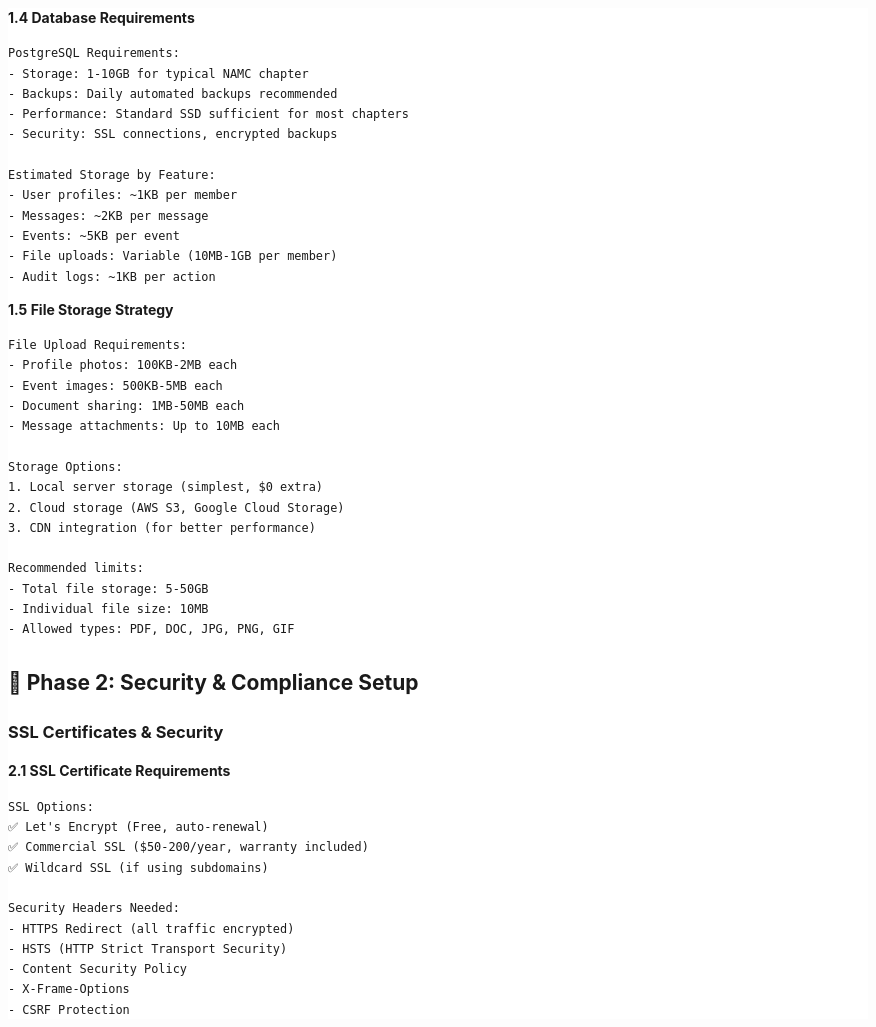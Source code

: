 **1.4 Database Requirements**
```
PostgreSQL Requirements:
- Storage: 1-10GB for typical NAMC chapter
- Backups: Daily automated backups recommended
- Performance: Standard SSD sufficient for most chapters
- Security: SSL connections, encrypted backups

Estimated Storage by Feature:
- User profiles: ~1KB per member
- Messages: ~2KB per message
- Events: ~5KB per event
- File uploads: Variable (10MB-1GB per member)
- Audit logs: ~1KB per action
```

**1.5 File Storage Strategy**
```
File Upload Requirements:
- Profile photos: 100KB-2MB each
- Event images: 500KB-5MB each
- Document sharing: 1MB-50MB each
- Message attachments: Up to 10MB each

Storage Options:
1. Local server storage (simplest, $0 extra)
2. Cloud storage (AWS S3, Google Cloud Storage)
3. CDN integration (for better performance)

Recommended limits:
- Total file storage: 5-50GB
- Individual file size: 10MB
- Allowed types: PDF, DOC, JPG, PNG, GIF
```

## 🔐 **Phase 2: Security & Compliance Setup**

### SSL Certificates & Security

**2.1 SSL Certificate Requirements**
```
SSL Options:
✅ Let's Encrypt (Free, auto-renewal)
✅ Commercial SSL ($50-200/year, warranty included)
✅ Wildcard SSL (if using subdomains)

Security Headers Needed:
- HTTPS Redirect (all traffic encrypted)
- HSTS (HTTP Strict Transport Security)
- Content Security Policy
- X-Frame-Options
- CSRF Protection
```
